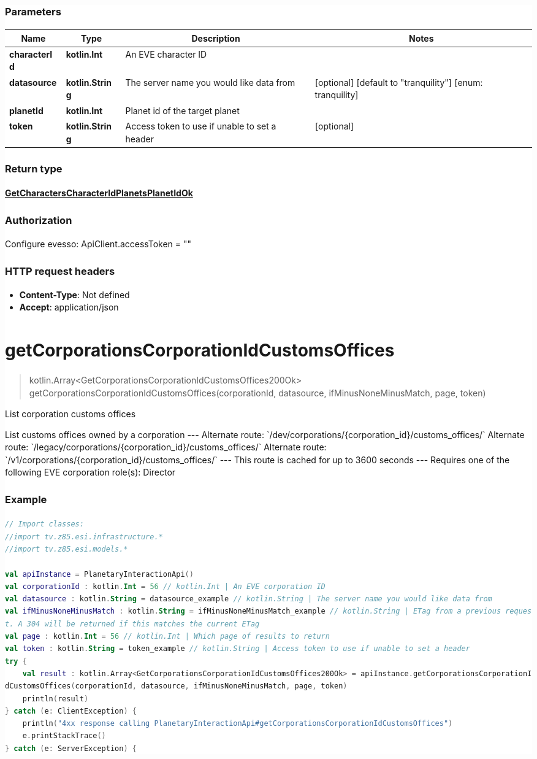 ```kotlin
```

### Parameters

Name | Type | Description  | Notes
------------- | ------------- | ------------- | -------------
 **characterId** | **kotlin.Int**| An EVE character ID |
 **datasource** | **kotlin.String**| The server name you would like data from | [optional] [default to &quot;tranquility&quot;] [enum: tranquility]
 **planetId** | **kotlin.Int**| Planet id of the target planet |
 **token** | **kotlin.String**| Access token to use if unable to set a header | [optional]

### Return type

[**GetCharactersCharacterIdPlanetsPlanetIdOk**](GetCharactersCharacterIdPlanetsPlanetIdOk.md)

### Authorization


Configure evesso:
    ApiClient.accessToken = ""

### HTTP request headers

 - **Content-Type**: Not defined
 - **Accept**: application/json

<a name="getCorporationsCorporationIdCustomsOffices"></a>
# **getCorporationsCorporationIdCustomsOffices**
> kotlin.Array&lt;GetCorporationsCorporationIdCustomsOffices200Ok&gt; getCorporationsCorporationIdCustomsOffices(corporationId, datasource, ifMinusNoneMinusMatch, page, token)

List corporation customs offices

List customs offices owned by a corporation  --- Alternate route: &#x60;/dev/corporations/{corporation_id}/customs_offices/&#x60;  Alternate route: &#x60;/legacy/corporations/{corporation_id}/customs_offices/&#x60;  Alternate route: &#x60;/v1/corporations/{corporation_id}/customs_offices/&#x60;  --- This route is cached for up to 3600 seconds  --- Requires one of the following EVE corporation role(s): Director 

### Example
```kotlin
// Import classes:
//import tv.z85.esi.infrastructure.*
//import tv.z85.esi.models.*

val apiInstance = PlanetaryInteractionApi()
val corporationId : kotlin.Int = 56 // kotlin.Int | An EVE corporation ID
val datasource : kotlin.String = datasource_example // kotlin.String | The server name you would like data from
val ifMinusNoneMinusMatch : kotlin.String = ifMinusNoneMinusMatch_example // kotlin.String | ETag from a previous request. A 304 will be returned if this matches the current ETag
val page : kotlin.Int = 56 // kotlin.Int | Which page of results to return
val token : kotlin.String = token_example // kotlin.String | Access token to use if unable to set a header
try {
    val result : kotlin.Array<GetCorporationsCorporationIdCustomsOffices200Ok> = apiInstance.getCorporationsCorporationIdCustomsOffices(corporationId, datasource, ifMinusNoneMinusMatch, page, token)
    println(result)
} catch (e: ClientException) {
    println("4xx response calling PlanetaryInteractionApi#getCorporationsCorporationIdCustomsOffices")
    e.printStackTrace()
} catch (e: ServerException) {
```
